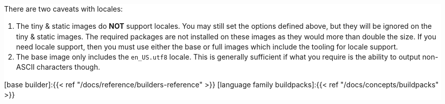 There are two caveats with locales:

1. The tiny & static images do **NOT** support locales. You may still set the options defined above, but they will be ignored on the tiny & static images. The required packages are not installed on these images as they would more than double the size. If you need locale support, then you must use either the base or full images which include the tooling for locale support.
2. The base image only includes the `en_US.utf8` locale. This is generally sufficient if what you require is the ability to output non-ASCII characters though.


[bp/ca-certificates]:https://github.com/paketo-buildpacks/ca-certificates
[bp/image-labels]:https://github.com/paketo-buildpacks/image-labels
[bp/procfile]:https://github.com/paketo-buildpacks/procfile
[bp/bellsoft-liberica]:https://github.com/paketo-buildpacks/bellsoft-liberica
[bp/bellsoft-liberica/descriptor]:https://github.com/paketo-buildpacks/bellsoft-liberica/blob/main/buildpack.toml
[bp/environment-variables]:https://github.com/paketo-buildpacks/environment-variables

[samples]:https://github.com/paketo-buildpacks/samples


[base builder]:{{< ref "/docs/reference/builders-reference" >}}
[language family buildpacks]:{{< ref "/docs/concepts/buildpacks" >}}


[pack]:https://github.com/buildpacks/pack
[platforms]:https://buildpacks.io/docs/concepts/components/platform/


[cnb bindings deprecation]:https://github.com/buildpacks/rfcs/blob/main/text/0055-deprecate-service-bindings.md
[cnb bindings]:https://github.com/buildpacks/spec/blob/main/extensions/bindings.md
[k8s service bindings]:https://github.com/k8s-service-bindings/spec
[kpack service bindings]:https://github.com/pivotal/kpack/blob/master/docs/servicebindings.md#service-bindings
[liberica releases]:https://github.com/bell-sw/Liberica/releases
[maven settings]:https://maven.apache.org/settings.html
[maven opts]:https://maven.apache.org/configure.html#maven_opts-environment-variable
[oci annotation keys]:https://github.com/opencontainers/image-spec/blob/master/annotations.md#pre-defined-annotation-keys
[spring cloud bindings]:https://github.com/spring-cloud/spring-cloud-bindings

